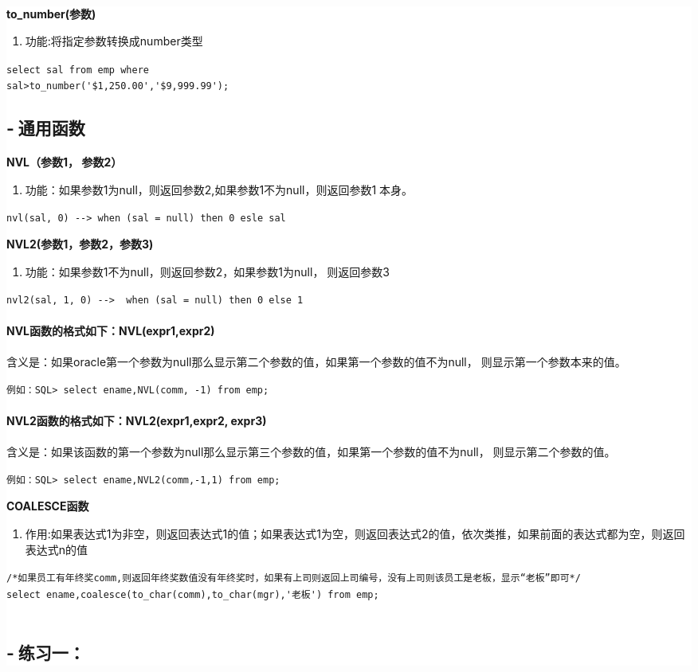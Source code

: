 **to_number(参数)**

1. 功能:将指定参数转换成number类型

```
select sal from emp	where
sal>to_number('$1,250.00','$9,999.99');

```

## - 通用函数

**NVL（参数1， 参数2）**

1. 功能：如果参数1为null，则返回参数2,如果参数1不为null，则返回参数1 本身。

```
nvl(sal, 0) --> when (sal = null) then 0 esle sal
```

**NVL2(参数1，参数2，参数3)**

1. 功能：如果参数1不为null，则返回参数2，如果参数1为null， 则返回参数3

```
nvl2(sal, 1, 0) -->  when (sal = null) then 0 else 1
```

#### NVL函数的格式如下：NVL(expr1,expr2)

含义是：如果oracle第一个参数为null那么显示第二个参数的值，如果第一个参数的值不为null，
则显示第一个参数本来的值。

```
例如：SQL> select ename,NVL(comm, -1) from emp;
```

#### NVL2函数的格式如下：NVL2(expr1,expr2, expr3)

含义是：如果该函数的第一个参数为null那么显示第三个参数的值，如果第一个参数的值不为null，
则显示第二个参数的值。

```
例如：SQL> select ename,NVL2(comm,-1,1) from emp;
```

**COALESCE函数**

1. 作用:如果表达式1为非空，则返回表达式1的值；如果表达式1为空，则返回表达式2的值，依次类推，如果前面的表达式都为空，则返回表达式n的值

```
/*如果员工有年终奖comm,则返回年终奖数值没有年终奖时，如果有上司则返回上司编号，没有上司则该员工是老板，显示“老板”即可*/
select ename,coalesce(to_char(comm),to_char(mgr),'老板') from emp;


```



## - **练习一：**

